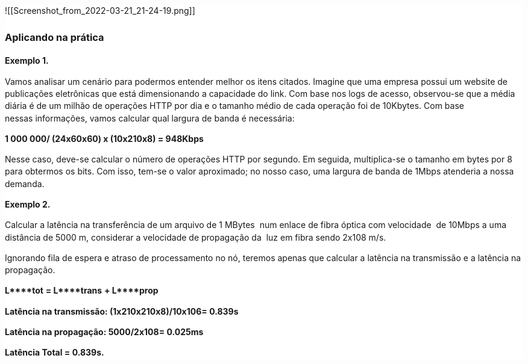 ![[Screenshot_from_2022-03-21_21-24-19.png]]

### Aplicando na prática

**Exemplo 1.**

Vamos analisar um cenário para podermos entender melhor os itens citados. Imagine que uma empresa possui um website de publicações eletrônicas que está dimensionando a capacidade do link. Com base nos logs de acesso, observou-se que a média diária é de um milhão de operações HTTP por dia e o tamanho médio de cada operação foi de 10Kbytes. Com base nessas informações, vamos calcular qual largura de banda é necessária:

**1 000 000/ (24x60x60) x (10x2****10****x8) = 948Kbps**

Nesse caso, deve-se calcular o número de operações HTTP por segundo. Em seguida, multiplica-se o tamanho em bytes por 8 para obtermos os bits. Com isso, tem-se o valor aproximado; no nosso caso, uma largura de banda de 1Mbps atenderia a nossa demanda.

**Exemplo 2.**

Calcular a latência na transferência de um arquivo de 1 MBytes  num enlace de fibra óptica com velocidade  de 10Mbps a uma distância de 5000 m, considerar a velocidade de propagação da  luz em fibra sendo 2x108 m/s.

Ignorando fila de espera e atraso de processamento no nó, teremos apenas que calcular a latência na transmissão e a latência na propagação.

**L****tot** **= L****trans** **+ L****prop**

**Latência na transmissão: (1x2****10****x2****10****x8)/10x10****6****= 0.839s**

**Latência na propagação: 5000/2x10****8****= 0.025ms**

**Latência Total = 0.839s.**